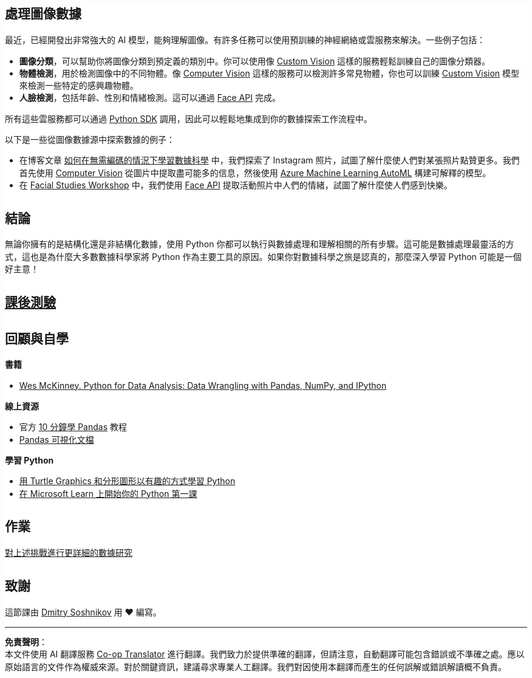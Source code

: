 ## 處理圖像數據

最近，已經開發出非常強大的 AI 模型，能夠理解圖像。有許多任務可以使用預訓練的神經網絡或雲服務來解決。一些例子包括：

* **圖像分類**，可以幫助你將圖像分類到預定義的類別中。你可以使用像 [Custom Vision](https://azure.microsoft.com/services/cognitive-services/custom-vision-service/?WT.mc_id=academic-77958-bethanycheum) 這樣的服務輕鬆訓練自己的圖像分類器。
* **物體檢測**，用於檢測圖像中的不同物體。像 [Computer Vision](https://azure.microsoft.com/services/cognitive-services/computer-vision/?WT.mc_id=academic-77958-bethanycheum) 這樣的服務可以檢測許多常見物體，你也可以訓練 [Custom Vision](https://azure.microsoft.com/services/cognitive-services/custom-vision-service/?WT.mc_id=academic-77958-bethanycheum) 模型來檢測一些特定的感興趣物體。
* **人臉檢測**，包括年齡、性別和情緒檢測。這可以通過 [Face API](https://azure.microsoft.com/services/cognitive-services/face/?WT.mc_id=academic-77958-bethanycheum) 完成。

所有這些雲服務都可以通過 [Python SDK](https://docs.microsoft.com/samples/azure-samples/cognitive-services-python-sdk-samples/cognitive-services-python-sdk-samples/?WT.mc_id=academic-77958-bethanycheum) 調用，因此可以輕鬆地集成到你的數據探索工作流程中。

以下是一些從圖像數據源中探索數據的例子：
* 在博客文章 [如何在無需編碼的情況下學習數據科學](https://soshnikov.com/azure/how-to-learn-data-science-without-coding/) 中，我們探索了 Instagram 照片，試圖了解什麼使人們對某張照片點贊更多。我們首先使用 [Computer Vision](https://azure.microsoft.com/services/cognitive-services/computer-vision/?WT.mc_id=academic-77958-bethanycheum) 從圖片中提取盡可能多的信息，然後使用 [Azure Machine Learning AutoML](https://docs.microsoft.com/azure/machine-learning/concept-automated-ml/?WT.mc_id=academic-77958-bethanycheum) 構建可解釋的模型。
* 在 [Facial Studies Workshop](https://github.com/CloudAdvocacy/FaceStudies) 中，我們使用 [Face API](https://azure.microsoft.com/services/cognitive-services/face/?WT.mc_id=academic-77958-bethanycheum) 提取活動照片中人們的情緒，試圖了解什麼使人們感到快樂。

## 結論

無論你擁有的是結構化還是非結構化數據，使用 Python 你都可以執行與數據處理和理解相關的所有步驟。這可能是數據處理最靈活的方式，這也是為什麼大多數數據科學家將 Python 作為主要工具的原因。如果你對數據科學之旅是認真的，那麼深入學習 Python 可能是一個好主意！

## [課後測驗](https://ff-quizzes.netlify.app/en/ds/)

## 回顧與自學

**書籍**
* [Wes McKinney. Python for Data Analysis: Data Wrangling with Pandas, NumPy, and IPython](https://www.amazon.com/gp/product/1491957662)

**線上資源**
* 官方 [10 分鐘學 Pandas](https://pandas.pydata.org/pandas-docs/stable/user_guide/10min.html) 教程
* [Pandas 可視化文檔](https://pandas.pydata.org/pandas-docs/stable/user_guide/visualization.html)

**學習 Python**
* [用 Turtle Graphics 和分形圖形以有趣的方式學習 Python](https://github.com/shwars/pycourse)
* [在 Microsoft Learn 上開始你的 Python 第一課](https://docs.microsoft.com/learn/paths/python-first-steps/?WT.mc_id=academic-77958-bethanycheum)

## 作業

[對上述挑戰進行更詳細的數據研究](assignment.md)

## 致謝

這節課由 [Dmitry Soshnikov](http://soshnikov.com) 用 ♥️ 編寫。

---

**免責聲明**：  
本文件使用 AI 翻譯服務 [Co-op Translator](https://github.com/Azure/co-op-translator) 進行翻譯。我們致力於提供準確的翻譯，但請注意，自動翻譯可能包含錯誤或不準確之處。應以原始語言的文件作為權威來源。對於關鍵資訊，建議尋求專業人工翻譯。我們對因使用本翻譯而產生的任何誤解或錯誤解讀概不負責。